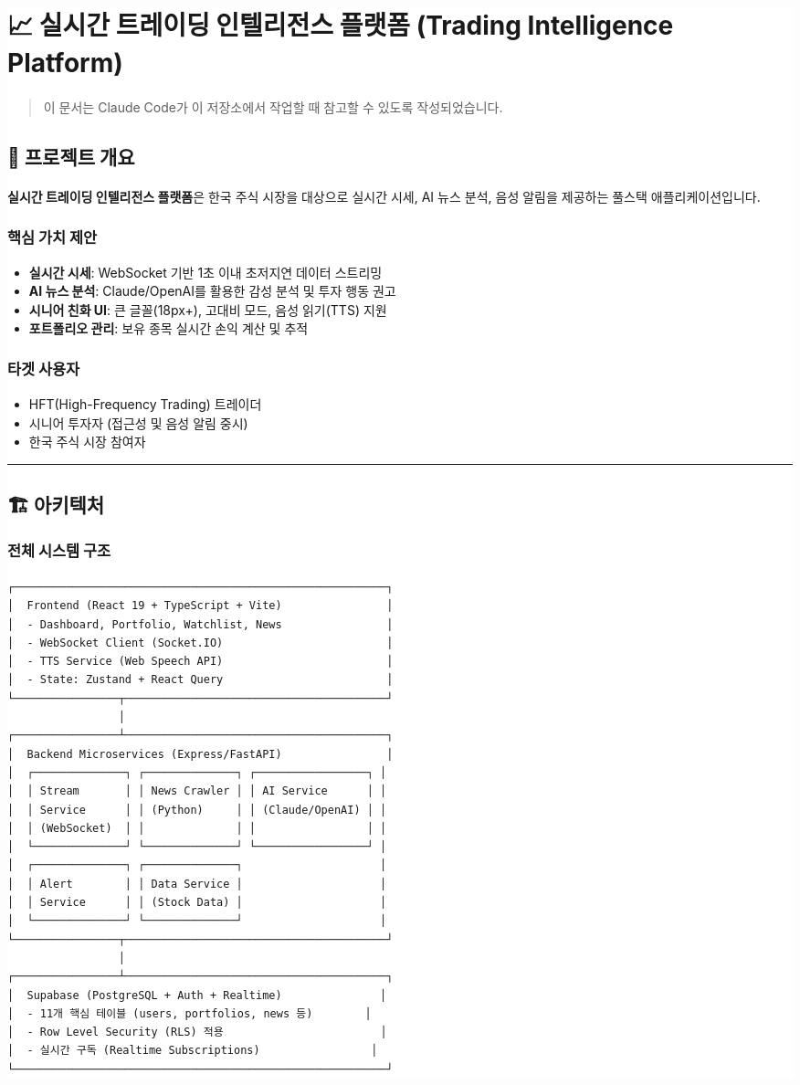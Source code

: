 # 📈 실시간 트레이딩 인텔리전스 플랫폼 (Trading Intelligence Platform)

> 이 문서는 Claude Code가 이 저장소에서 작업할 때 참고할 수 있도록 작성되었습니다.

## 🎯 프로젝트 개요

**실시간 트레이딩 인텔리전스 플랫폼**은 한국 주식 시장을 대상으로 실시간 시세, AI 뉴스 분석, 음성 알림을 제공하는 풀스택 애플리케이션입니다.

### 핵심 가치 제안
- **실시간 시세**: WebSocket 기반 1초 이내 초저지연 데이터 스트리밍
- **AI 뉴스 분석**: Claude/OpenAI를 활용한 감성 분석 및 투자 행동 권고
- **시니어 친화 UI**: 큰 글꼴(18px+), 고대비 모드, 음성 읽기(TTS) 지원
- **포트폴리오 관리**: 보유 종목 실시간 손익 계산 및 추적

### 타겟 사용자
- HFT(High-Frequency Trading) 트레이더
- 시니어 투자자 (접근성 및 음성 알림 중시)
- 한국 주식 시장 참여자

---

## 🏗️ 아키텍처

### 전체 시스템 구조

```
┌─────────────────────────────────────────────────────────┐
│  Frontend (React 19 + TypeScript + Vite)                │
│  - Dashboard, Portfolio, Watchlist, News                │
│  - WebSocket Client (Socket.IO)                         │
│  - TTS Service (Web Speech API)                         │
│  - State: Zustand + React Query                         │
└────────────────┬────────────────────────────────────────┘
                 │
┌────────────────┴────────────────────────────────────────┐
│  Backend Microservices (Express/FastAPI)                │
│  ┌──────────────┐ ┌──────────────┐ ┌─────────────────┐ │
│  │ Stream       │ │ News Crawler │ │ AI Service      │ │
│  │ Service      │ │ (Python)     │ │ (Claude/OpenAI) │ │
│  │ (WebSocket)  │ │              │ │                 │ │
│  └──────────────┘ └──────────────┘ └─────────────────┘ │
│  ┌──────────────┐ ┌──────────────┐                     │
│  │ Alert        │ │ Data Service │                     │
│  │ Service      │ │ (Stock Data) │                     │
│  └──────────────┘ └──────────────┘                     │
└────────────────┬────────────────────────────────────────┘
                 │
┌────────────────┴────────────────────────────────────────┐
│  Supabase (PostgreSQL + Auth + Realtime)               │
│  - 11개 핵심 테이블 (users, portfolios, news 등)        │
│  - Row Level Security (RLS) 적용                        │
│  - 실시간 구독 (Realtime Subscriptions)                 │
└─────────────────────────────────────────────────────────┘
```
